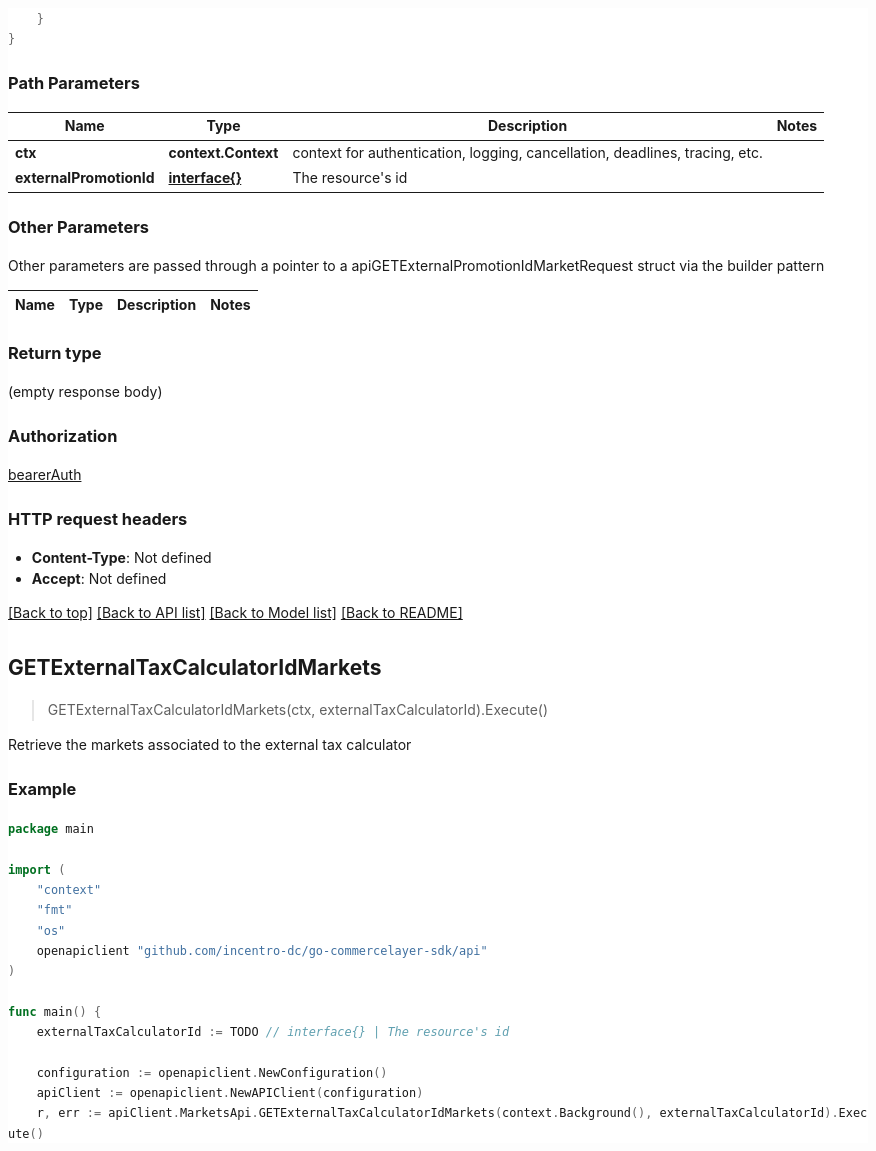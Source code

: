 ```go
    }
}
```

### Path Parameters


Name | Type | Description  | Notes
------------- | ------------- | ------------- | -------------
**ctx** | **context.Context** | context for authentication, logging, cancellation, deadlines, tracing, etc.
**externalPromotionId** | [**interface{}**](.md) | The resource&#39;s id | 

### Other Parameters

Other parameters are passed through a pointer to a apiGETExternalPromotionIdMarketRequest struct via the builder pattern


Name | Type | Description  | Notes
------------- | ------------- | ------------- | -------------


### Return type

 (empty response body)

### Authorization

[bearerAuth](../README.md#bearerAuth)

### HTTP request headers

- **Content-Type**: Not defined
- **Accept**: Not defined

[[Back to top]](#) [[Back to API list]](../README.md#documentation-for-api-endpoints)
[[Back to Model list]](../README.md#documentation-for-models)
[[Back to README]](../README.md)


## GETExternalTaxCalculatorIdMarkets

> GETExternalTaxCalculatorIdMarkets(ctx, externalTaxCalculatorId).Execute()

Retrieve the markets associated to the external tax calculator



### Example

```go
package main

import (
    "context"
    "fmt"
    "os"
    openapiclient "github.com/incentro-dc/go-commercelayer-sdk/api"
)

func main() {
    externalTaxCalculatorId := TODO // interface{} | The resource's id

    configuration := openapiclient.NewConfiguration()
    apiClient := openapiclient.NewAPIClient(configuration)
    r, err := apiClient.MarketsApi.GETExternalTaxCalculatorIdMarkets(context.Background(), externalTaxCalculatorId).Execute()
```